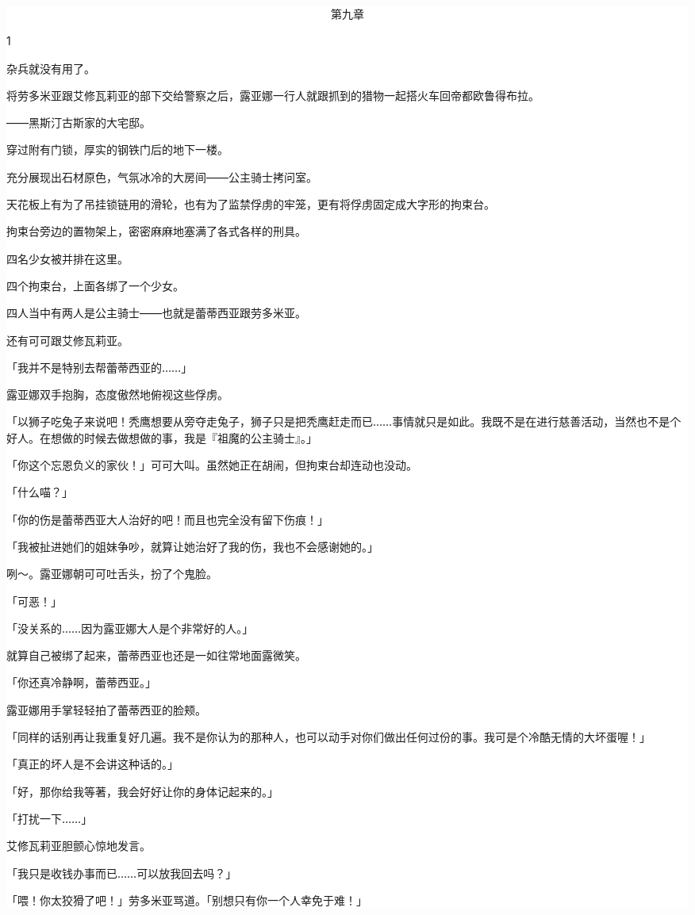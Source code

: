 <p align="center">第九章</p>

1

杂兵就没有用了。

将劳多米亚跟艾修瓦莉亚的部下交给警察之后，露亚娜一行人就跟抓到的猎物一起搭火车回帝都欧鲁得布拉。

——黑斯汀古斯家的大宅邸。

穿过附有门锁，厚实的钢铁门后的地下一楼。

充分展现出石材原色，气氛冰冷的大房间——公主骑士拷问室。

天花板上有为了吊挂锁链用的滑轮，也有为了监禁俘虏的牢笼，更有将俘虏固定成大字形的拘束台。

拘束台旁边的置物架上，密密麻麻地塞满了各式各样的刑具。

四名少女被并排在这里。

四个拘束台，上面各绑了一个少女。

四人当中有两人是公主骑士——也就是蕾蒂西亚跟劳多米亚。

还有可可跟艾修瓦莉亚。

「我并不是特别去帮蕾蒂西亚的……」

露亚娜双手抱胸，态度傲然地俯视这些俘虏。

「以狮子吃兔子来说吧！秃鹰想要从旁夺走兔子，狮子只是把秃鹰赶走而已……事情就只是如此。我既不是在进行慈善活动，当然也不是个好人。在想做的时候去做想做的事，我是『祖魔的公主骑士』。」

「你这个忘恩负义的家伙！」可可大叫。虽然她正在胡闹，但拘束台却连动也没动。

「什么喵？」

「你的伤是蕾蒂西亚大人治好的吧！而且也完全没有留下伤痕！」

「我被扯进她们的姐妹争吵，就算让她治好了我的伤，我也不会感谢她的。」

咧〜。露亚娜朝可可吐舌头，扮了个鬼脸。

「可恶！」

「没关系的……因为露亚娜大人是个非常好的人。」

就算自己被绑了起来，蕾蒂西亚也还是一如往常地面露微笑。

「你还真冷静啊，蕾蒂西亚。」

露亚娜用手掌轻轻拍了蕾蒂西亚的脸颊。

「同样的话别再让我重复好几遍。我不是你认为的那种人，也可以动手对你们做出任何过份的事。我可是个冷酷无情的大坏蛋喔！」

「真正的坏人是不会讲这种话的。」

「好，那你给我等著，我会好好让你的身体记起来的。」

「打扰一下……」

艾修瓦莉亚胆颤心惊地发言。

「我只是收钱办事而已……可以放我回去吗？」

「喂！你太狡猾了吧！」劳多米亚骂道。「别想只有你一个人幸免于难！」
